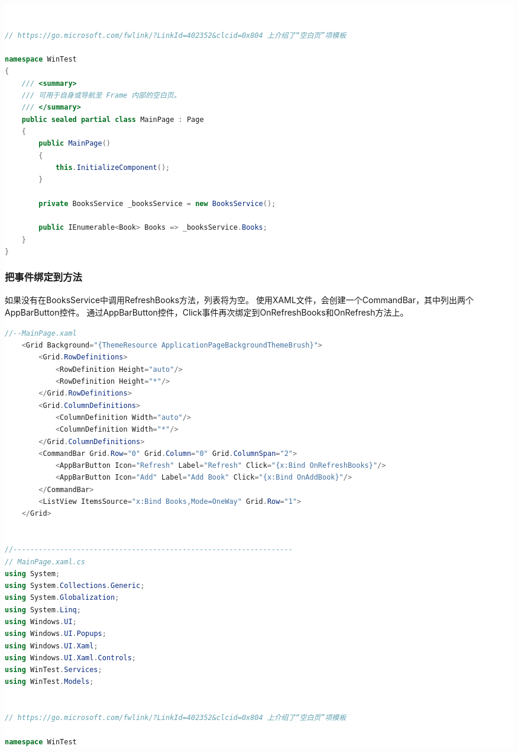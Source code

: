 ```csharp


// https://go.microsoft.com/fwlink/?LinkId=402352&clcid=0x804 上介绍了“空白页”项模板

namespace WinTest
{
    /// <summary>
    /// 可用于自身或导航至 Frame 内部的空白页。
    /// </summary>
    public sealed partial class MainPage : Page
    {
        public MainPage()
        {
            this.InitializeComponent();
        }

        private BooksService _booksService = new BooksService();

        public IEnumerable<Book> Books => _booksService.Books;
    }
}
```

### 把事件绑定到方法
如果没有在BooksService中调用RefreshBooks方法，列表将为空。
使用XAML文件，会创建一个CommandBar，其中列出两个AppBarButton控件。
通过AppBarButton控件，Click事件再次绑定到OnRefreshBooks和OnRefresh方法上。
```csharp
//--MainPage.xaml
    <Grid Background="{ThemeResource ApplicationPageBackgroundThemeBrush}">
        <Grid.RowDefinitions>
            <RowDefinition Height="auto"/>
            <RowDefinition Height="*"/>
        </Grid.RowDefinitions>
        <Grid.ColumnDefinitions>
            <ColumnDefinition Width="auto"/>
            <ColumnDefinition Width="*"/>
        </Grid.ColumnDefinitions>
        <CommandBar Grid.Row="0" Grid.Column="0" Grid.ColumnSpan="2">
            <AppBarButton Icon="Refresh" Label="Refresh" Click="{x:Bind OnRefreshBooks}"/>
            <AppBarButton Icon="Add" Label="Add Book" Click="{x:Bind OnAddBook}"/>
        </CommandBar>
        <ListView ItemsSource="x:Bind Books,Mode=OneWay" Grid.Row="1">
    </Grid>


//------------------------------------------------------------------
// MainPage.xaml.cs
using System;
using System.Collections.Generic;
using System.Globalization;
using System.Linq;
using Windows.UI;
using Windows.UI.Popups;
using Windows.UI.Xaml;
using Windows.UI.Xaml.Controls;
using WinTest.Services;
using WinTest.Models;


// https://go.microsoft.com/fwlink/?LinkId=402352&clcid=0x804 上介绍了“空白页”项模板

namespace WinTest
```